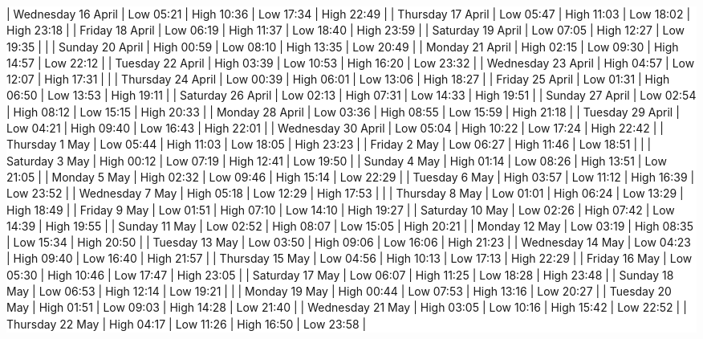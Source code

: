 | Wednesday 16 April | Low 05:21 | High 10:36 | Low 17:34 | High 22:49 | 
| Thursday 17 April | Low 05:47 | High 11:03 | Low 18:02 | High 23:18 | 
| Friday 18 April | Low 06:19 | High 11:37 | Low 18:40 | High 23:59 | 
| Saturday 19 April | Low 07:05 | High 12:27 | Low 19:35 |  | 
| Sunday 20 April | High 00:59 | Low 08:10 | High 13:35 | Low 20:49 | 
| Monday 21 April | High 02:15 | Low 09:30 | High 14:57 | Low 22:12 | 
| Tuesday 22 April | High 03:39 | Low 10:53 | High 16:20 | Low 23:32 | 
| Wednesday 23 April | High 04:57 | Low 12:07 | High 17:31 |  | 
| Thursday 24 April | Low 00:39 | High 06:01 | Low 13:06 | High 18:27 | 
| Friday 25 April | Low 01:31 | High 06:50 | Low 13:53 | High 19:11 | 
| Saturday 26 April | Low 02:13 | High 07:31 | Low 14:33 | High 19:51 | 
| Sunday 27 April | Low 02:54 | High 08:12 | Low 15:15 | High 20:33 | 
| Monday 28 April | Low 03:36 | High 08:55 | Low 15:59 | High 21:18 | 
| Tuesday 29 April | Low 04:21 | High 09:40 | Low 16:43 | High 22:01 | 
| Wednesday 30 April | Low 05:04 | High 10:22 | Low 17:24 | High 22:42 | 
| Thursday 1 May | Low 05:44 | High 11:03 | Low 18:05 | High 23:23 | 
| Friday 2 May | Low 06:27 | High 11:46 | Low 18:51 |  | 
| Saturday 3 May | High 00:12 | Low 07:19 | High 12:41 | Low 19:50 | 
| Sunday 4 May | High 01:14 | Low 08:26 | High 13:51 | Low 21:05 | 
| Monday 5 May | High 02:32 | Low 09:46 | High 15:14 | Low 22:29 | 
| Tuesday 6 May | High 03:57 | Low 11:12 | High 16:39 | Low 23:52 | 
| Wednesday 7 May | High 05:18 | Low 12:29 | High 17:53 |  | 
| Thursday 8 May | Low 01:01 | High 06:24 | Low 13:29 | High 18:49 | 
| Friday 9 May | Low 01:51 | High 07:10 | Low 14:10 | High 19:27 | 
| Saturday 10 May | Low 02:26 | High 07:42 | Low 14:39 | High 19:55 | 
| Sunday 11 May | Low 02:52 | High 08:07 | Low 15:05 | High 20:21 | 
| Monday 12 May | Low 03:19 | High 08:35 | Low 15:34 | High 20:50 | 
| Tuesday 13 May | Low 03:50 | High 09:06 | Low 16:06 | High 21:23 | 
| Wednesday 14 May | Low 04:23 | High 09:40 | Low 16:40 | High 21:57 | 
| Thursday 15 May | Low 04:56 | High 10:13 | Low 17:13 | High 22:29 | 
| Friday 16 May | Low 05:30 | High 10:46 | Low 17:47 | High 23:05 | 
| Saturday 17 May | Low 06:07 | High 11:25 | Low 18:28 | High 23:48 | 
| Sunday 18 May | Low 06:53 | High 12:14 | Low 19:21 |  | 
| Monday 19 May | High 00:44 | Low 07:53 | High 13:16 | Low 20:27 | 
| Tuesday 20 May | High 01:51 | Low 09:03 | High 14:28 | Low 21:40 | 
| Wednesday 21 May | High 03:05 | Low 10:16 | High 15:42 | Low 22:52 | 
| Thursday 22 May | High 04:17 | Low 11:26 | High 16:50 | Low 23:58 | 
